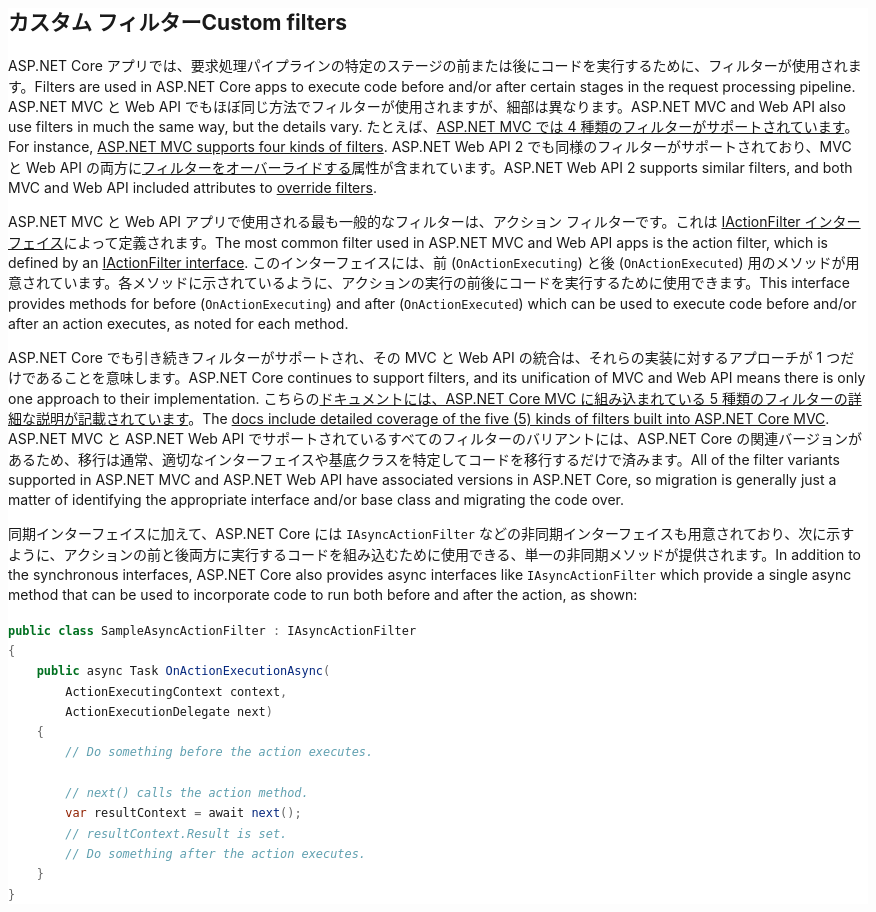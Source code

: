 ## <a name="custom-filters"></a><span data-ttu-id="6e17a-167">カスタム フィルター</span><span class="sxs-lookup"><span data-stu-id="6e17a-167">Custom filters</span></span>

<span data-ttu-id="6e17a-168">ASP.NET Core アプリでは、要求処理パイプラインの特定のステージの前または後にコードを実行するために、フィルターが使用されます。</span><span class="sxs-lookup"><span data-stu-id="6e17a-168">Filters are used in ASP.NET Core apps to execute code before and/or after certain stages in the request processing pipeline.</span></span> <span data-ttu-id="6e17a-169">ASP.NET MVC と Web API でもほぼ同じ方法でフィルターが使用されますが、細部は異なります。</span><span class="sxs-lookup"><span data-stu-id="6e17a-169">ASP.NET MVC and Web API also use filters in much the same way, but the details vary.</span></span> <span data-ttu-id="6e17a-170">たとえば、[ASP.NET MVC では 4 種類のフィルターがサポートされています](/aspnet/mvc/overview/older-versions-1/controllers-and-routing/understanding-action-filters-cs#the-different-types-of-filters)。</span><span class="sxs-lookup"><span data-stu-id="6e17a-170">For instance, [ASP.NET MVC supports four kinds of filters](/aspnet/mvc/overview/older-versions-1/controllers-and-routing/understanding-action-filters-cs#the-different-types-of-filters).</span></span> <span data-ttu-id="6e17a-171">ASP.NET Web API 2 でも同様のフィルターがサポートされており、MVC と Web API の両方に[フィルターをオーバーライドする](/dotnet/api/system.web.mvc.filters.ioverridefilter)属性が含まれています。</span><span class="sxs-lookup"><span data-stu-id="6e17a-171">ASP.NET Web API 2 supports similar filters, and both MVC and Web API included attributes to [override filters](/dotnet/api/system.web.mvc.filters.ioverridefilter).</span></span>

<span data-ttu-id="6e17a-172">ASP.NET MVC と Web API アプリで使用される最も一般的なフィルターは、アクション フィルターです。これは [IActionFilter インターフェイス](/dotnet/api/system.web.mvc.iactionfilter)によって定義されます。</span><span class="sxs-lookup"><span data-stu-id="6e17a-172">The most common filter used in ASP.NET MVC and Web API apps is the action filter, which is defined by an [IActionFilter interface](/dotnet/api/system.web.mvc.iactionfilter).</span></span> <span data-ttu-id="6e17a-173">このインターフェイスには、前 (`OnActionExecuting`) と後 (`OnActionExecuted`) 用のメソッドが用意されています。各メソッドに示されているように、アクションの実行の前後にコードを実行するために使用できます。</span><span class="sxs-lookup"><span data-stu-id="6e17a-173">This interface provides methods for before (`OnActionExecuting`) and after (`OnActionExecuted`) which can be used to execute code before and/or after an action executes, as noted for each method.</span></span>

<span data-ttu-id="6e17a-174">ASP.NET Core でも引き続きフィルターがサポートされ、その MVC と Web API の統合は、それらの実装に対するアプローチが 1 つだけであることを意味します。</span><span class="sxs-lookup"><span data-stu-id="6e17a-174">ASP.NET Core continues to support filters, and its unification of MVC and Web API means there is only one approach to their implementation.</span></span> <span data-ttu-id="6e17a-175">こちらの[ドキュメントには、ASP.NET Core MVC に組み込まれている 5 種類のフィルターの詳細な説明が記載されています](/aspnet/core/mvc/controllers/filters#filter-types)。</span><span class="sxs-lookup"><span data-stu-id="6e17a-175">The [docs include detailed coverage of the five (5) kinds of filters built into ASP.NET Core MVC](/aspnet/core/mvc/controllers/filters#filter-types).</span></span> <span data-ttu-id="6e17a-176">ASP.NET MVC と ASP.NET Web API でサポートされているすべてのフィルターのバリアントには、ASP.NET Core の関連バージョンがあるため、移行は通常、適切なインターフェイスや基底クラスを特定してコードを移行するだけで済みます。</span><span class="sxs-lookup"><span data-stu-id="6e17a-176">All of the filter variants supported in ASP.NET MVC and ASP.NET Web API have associated versions in ASP.NET Core, so migration is generally just a matter of identifying the appropriate interface and/or base class and migrating the code over.</span></span>

<span data-ttu-id="6e17a-177">同期インターフェイスに加えて、ASP.NET Core には `IAsyncActionFilter` などの非同期インターフェイスも用意されており、次に示すように、アクションの前と後両方に実行するコードを組み込むために使用できる、単一の非同期メソッドが提供されます。</span><span class="sxs-lookup"><span data-stu-id="6e17a-177">In addition to the synchronous interfaces, ASP.NET Core also provides async interfaces like `IAsyncActionFilter` which provide a single async method that can be used to incorporate code to run both before and after the action, as shown:</span></span>

```csharp
public class SampleAsyncActionFilter : IAsyncActionFilter
{
    public async Task OnActionExecutionAsync(
        ActionExecutingContext context,
        ActionExecutionDelegate next)
    {
        // Do something before the action executes.

        // next() calls the action method.
        var resultContext = await next();
        // resultContext.Result is set.
        // Do something after the action executes.
    }
}
```
